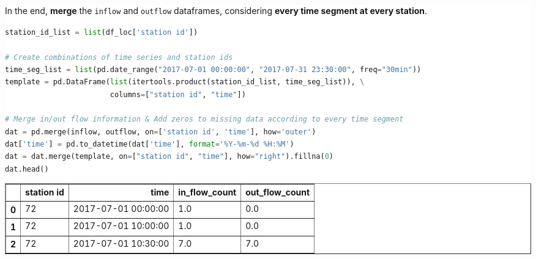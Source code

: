 In the end, **merge** the `inflow` and `outflow` dataframes, considering **every time segment at every station**.


```python
station_id_list = list(df_loc['station id'])

# Create combinations of time series and station ids
time_seg_list = list(pd.date_range("2017-07-01 00:00:00", "2017-07-31 23:30:00", freq="30min"))
template = pd.DataFrame(list(itertools.product(station_id_list, time_seg_list)), \
                        columns=["station id", "time"])

# Merge in/out flow information & Add zeros to missing data according to every time segment
dat = pd.merge(inflow, outflow, on=['station id', 'time'], how='outer')
dat['time'] = pd.to_datetime(dat['time'], format='%Y-%m-%d %H:%M')
dat = dat.merge(template, on=["station id", "time"], how="right").fillna(0)
dat.head()
```




<div>
<style>
    .dataframe thead tr:only-child th {
        text-align: right;
    }

    .dataframe thead th {
        text-align: left;
    }

    .dataframe tbody tr th {
        vertical-align: top;
    }
</style>
<table border="1" class="dataframe">
  <thead>
    <tr style="text-align: right;">
      <th></th>
      <th>station id</th>
      <th>time</th>
      <th>in_flow_count</th>
      <th>out_flow_count</th>
    </tr>
  </thead>
  <tbody>
    <tr>
      <th>0</th>
      <td>72</td>
      <td>2017-07-01 00:00:00</td>
      <td>1.0</td>
      <td>0.0</td>
    </tr>
    <tr>
      <th>1</th>
      <td>72</td>
      <td>2017-07-01 10:00:00</td>
      <td>1.0</td>
      <td>0.0</td>
    </tr>
    <tr>
      <th>2</th>
      <td>72</td>
      <td>2017-07-01 10:30:00</td>
      <td>7.0</td>
      <td>7.0</td>
    </tr>